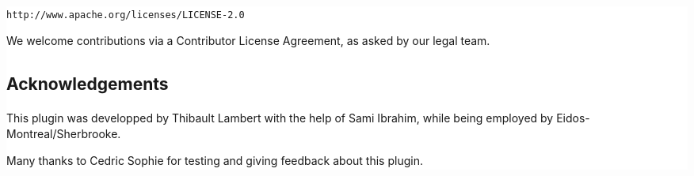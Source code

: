     http://www.apache.org/licenses/LICENSE-2.0
    
We welcome contributions via a Contributor License Agreement, as asked by our legal team.   

## Acknowledgements

This plugin was developped by Thibault Lambert with the help of Sami Ibrahim, while being employed by 
Eidos-Montreal/Sherbrooke.

Many thanks to Cedric Sophie for testing and giving feedback about this plugin.

